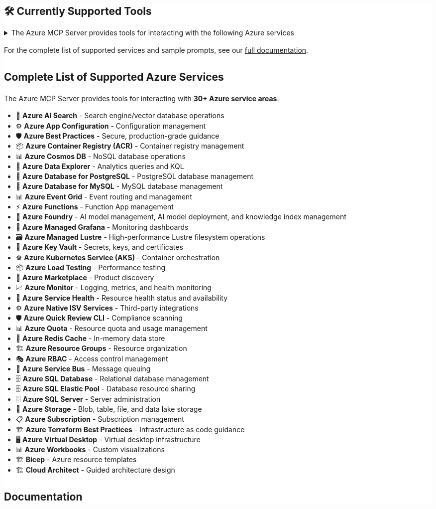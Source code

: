## 🛠️ Currently Supported Tools

<details><summary>The Azure MCP Server provides tools for interacting with the following Azure services</summary></details>

For the complete list of supported services and sample prompts, see our [full documentation](https://github.com/microsoft/mcp/blob/main/README.md#-what-can-you-do-with-the-azure-mcp-server).

## Complete List of Supported Azure Services

The Azure MCP Server provides tools for interacting with **30+ Azure service areas**:

- 🔎 **Azure AI Search** - Search engine/vector database operations
- ⚙️ **Azure App Configuration** - Configuration management
- 🛡️ **Azure Best Practices** - Secure, production-grade guidance
- 📦 **Azure Container Registry (ACR)** - Container registry management
- 📊 **Azure Cosmos DB** - NoSQL database operations
- 🧮 **Azure Data Explorer** - Analytics queries and KQL
- 🐘 **Azure Database for PostgreSQL** - PostgreSQL database management
- 🐬 **Azure Database for MySQL** - MySQL database management
- 📊 **Azure Event Grid** - Event routing and management
- ⚡ **Azure Functions** - Function App management
- 🧮 **Azure Foundry** - AI model management, AI model deployment, and knowledge index management
- 🚀 **Azure Managed Grafana** - Monitoring dashboards
- 🗃️ **Azure Managed Lustre** - High-performance Lustre filesystem operations
- 🔑 **Azure Key Vault** - Secrets, keys, and certificates
- ☸️ **Azure Kubernetes Service (AKS)** - Container orchestration
- 📦 **Azure Load Testing** - Performance testing
- 🏪 **Azure Marketplace** - Product discovery
- 📈 **Azure Monitor** - Logging, metrics, and health monitoring
- 🏥 **Azure Service Health** - Resource health status and availability
- ⚙️ **Azure Native ISV Services** - Third-party integrations
- 🛡️ **Azure Quick Review CLI** - Compliance scanning
- 📊 **Azure Quota** - Resource quota and usage management
- 🔴 **Azure Redis Cache** - In-memory data store
- 🏗️ **Azure Resource Groups** - Resource organization
- 🎭 **Azure RBAC** - Access control management
- 🚌 **Azure Service Bus** - Message queuing
- 🗄️ **Azure SQL Database** - Relational database management
- 🗄️ **Azure SQL Elastic Pool** - Database resource sharing
- 🗄️ **Azure SQL Server** - Server administration
- 💾 **Azure Storage** - Blob, table, file, and data lake storage
- 📋 **Azure Subscription** - Subscription management
- 🏗️ **Azure Terraform Best Practices** - Infrastructure as code guidance
- 🖥️ **Azure Virtual Desktop** - Virtual desktop infrastructure
- 📊 **Azure Workbooks** - Custom visualizations
- 🏗️ **Bicep** - Azure resource templates
- 🏗️ **Cloud Architect** - Guided architecture design

## Documentation
